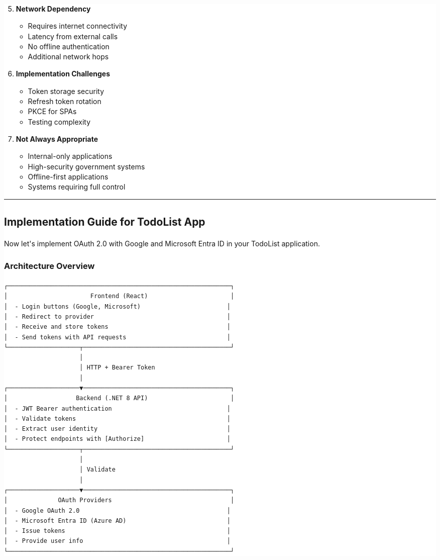 5. **Network Dependency**
   - Requires internet connectivity
   - Latency from external calls
   - No offline authentication
   - Additional network hops

6. **Implementation Challenges**
   - Token storage security
   - Refresh token rotation
   - PKCE for SPAs
   - Testing complexity

7. **Not Always Appropriate**
   - Internal-only applications
   - High-security government systems
   - Offline-first applications
   - Systems requiring full control

---

## Implementation Guide for TodoList App

Now let's implement OAuth 2.0 with Google and Microsoft Entra ID in your TodoList application.

### Architecture Overview

```
┌──────────────────────────────────────────────────────────────┐
│                       Frontend (React)                       │
│  - Login buttons (Google, Microsoft)                        │
│  - Redirect to provider                                     │
│  - Receive and store tokens                                 │
│  - Send tokens with API requests                            │
└────────────────────┬─────────────────────────────────────────┘
                     │
                     │ HTTP + Bearer Token
                     │
┌────────────────────▼─────────────────────────────────────────┐
│                   Backend (.NET 8 API)                       │
│  - JWT Bearer authentication                                │
│  - Validate tokens                                          │
│  - Extract user identity                                    │
│  - Protect endpoints with [Authorize]                       │
└────────────────────┬─────────────────────────────────────────┘
                     │
                     │ Validate
                     │
┌────────────────────▼─────────────────────────────────────────┐
│              OAuth Providers                                 │
│  - Google OAuth 2.0                                         │
│  - Microsoft Entra ID (Azure AD)                            │
│  - Issue tokens                                             │
│  - Provide user info                                        │
└──────────────────────────────────────────────────────────────┘
```
